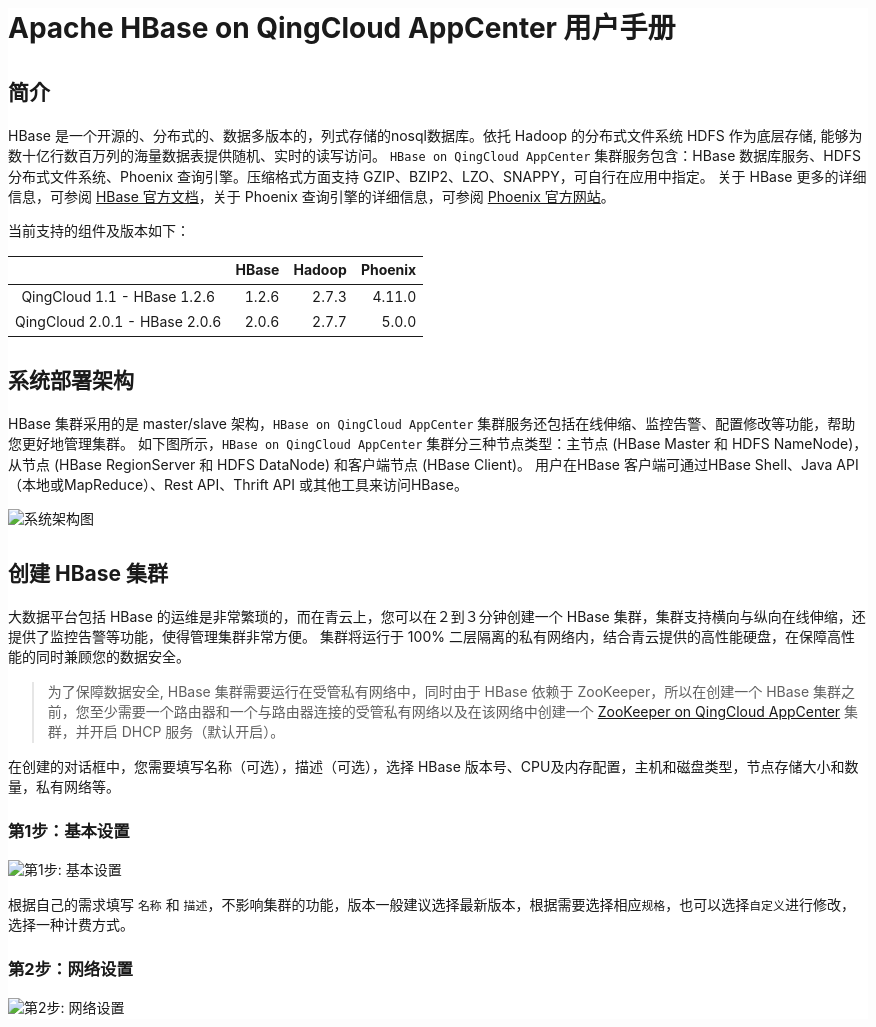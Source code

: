 ---
---

# Apache HBase on QingCloud AppCenter 用户手册

## 简介

HBase 是一个开源的、分布式的、数据多版本的，列式存储的nosql数据库。依托 Hadoop 的分布式文件系统 HDFS 作为底层存储, 能够为数十亿行数百万列的海量数据表提供随机、实时的读写访问。
`HBase on QingCloud AppCenter` 集群服务包含：HBase 数据库服务、HDFS 分布式文件系统、Phoenix 查询引擎。压缩格式方面支持 GZIP、BZIP2、LZO、SNAPPY，可自行在应用中指定。
关于 HBase 更多的详细信息，可参阅 [HBase 官方文档](http://hbase.apache.org/book.html)，关于 Phoenix 查询引擎的详细信息，可参阅
[Phoenix 官方网站](http://phoenix.apache.org/)。

当前支持的组件及版本如下：

| | HBase | Hadoop | Phoenix |  
| :------: | ------: | ------: | ------: |
| QingCloud 1.1 - HBase 1.2.6 | 1.2.6 | 2.7.3 | 4.11.0 |
| QingCloud 2.0.1 - HBase 2.0.6 | 2.0.6 | 2.7.7 | 5.0.0 | 

## 系统部署架构

HBase 集群采用的是 master/slave 架构，`HBase on QingCloud AppCenter` 集群服务还包括在线伸缩、监控告警、配置修改等功能，帮助您更好地管理集群。
如下图所示，`HBase on QingCloud AppCenter` 集群分三种节点类型：主节点 (HBase Master 和 HDFS NameNode)，从节点 (HBase RegionServer 和 HDFS DataNode) 和客户端节点 (HBase Client)。
用户在HBase 客户端可通过HBase Shell、Java API（本地或MapReduce）、Rest API、Thrift API 或其他工具来访问HBase。

![系统架构图](hbase_architecture.png)

## 创建 HBase 集群

大数据平台包括 HBase 的运维是非常繁琐的，而在青云上，您可以在２到３分钟创建一个 HBase 集群，集群支持横向与纵向在线伸缩，还提供了监控告警等功能，使得管理集群非常方便。
集群将运行于 100% 二层隔离的私有网络内，结合青云提供的高性能硬盘，在保障高性能的同时兼顾您的数据安全。

> 为了保障数据安全, HBase 集群需要运行在受管私有网络中，同时由于 HBase 依赖于 ZooKeeper，所以在创建一个 HBase 集群之前，您至少需要一个路由器和一个与路由器连接的受管私有网络以及在该网络中创建一个 [ZooKeeper on QingCloud AppCenter](https://appcenter.qingcloud.com/apps/app-tg3lbp0a) 集群，并开启 DHCP 服务（默认开启）。

在创建的对话框中，您需要填写名称（可选），描述（可选），选择 HBase 版本号、CPU及内存配置，主机和磁盘类型，节点存储大小和数量，私有网络等。

### 第1步：基本设置

![第1步: 基本设置](basic_config.png)

根据自己的需求填写 `名称` 和 `描述`，不影响集群的功能，版本一般建议选择最新版本，根据需要选择相应`规格`，也可以选择`自定义`进行修改，选择一种计费方式。

### 第2步：网络设置

![第2步: 网络设置](vxnet.png)
